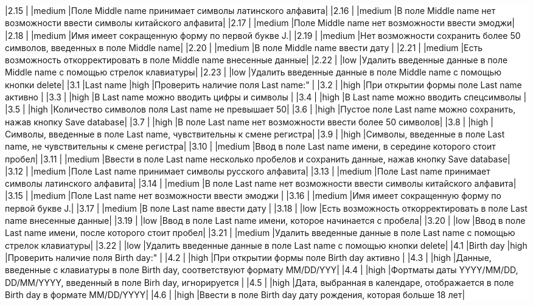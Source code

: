 |2.15  |                             |medium  |Поле Middle name принимает символы латинского алфавита|
|2.16  |                             |medium  |В поле Middle name нет возможности ввести символы китайского алфавита|
|2.17  |                             |medium  |Поле Middle name нет возможности ввести эмоджи|
|2.18  |                             |medium  |Имя имеет сокращенную форму по первой букве J.|
|2.19  |                             |medium  |Нет возможности сохранить более 50 символов, введенных в поле Middle name|
|2.20  |                             |medium  |В поле Middle name ввести дату               |
|2.21  |                             |medium  |Есть возможность откорректировать в поле  Middle name внесенные данные|
|2.22  |                             |low     |Удалить введенные данные в поле Middle name с помощью стрелок клавиатуры|
|2.23  |                             |low     |Удалить введенные данные в поле Middle name с помощью кнопки delete|
|3.1   |Last name                    |high    |Проверить наличие поля Last name:"           |
|3.2   |                             |high    |При открытии формы  поле Last name активно   |
|3.3   |                             |high    |В Last name можно вводить цифры и символы    |
|3.4   |                             |high    |В Last name  можно вводить спецсимволы       |
|3.5   |                             |high    |Количество символов поля Last name не превышает 50|
|3.6   |                             |high    |Пустое поле Last name можно сохранить, нажав кнопку Save database|
|3.7   |                             |high    |В поле Last name нет возможности ввести более 50 символов|
|3.8   |                             |high    |Символы, введенные в поле Last name,  чувствительны к смене регистра|
|3.9   |                             |high    |Символы, введенные в поле Last name, не чувствительны к смене регистра|
|3.10  |                             |medium  |Ввод в поле Last name имени, в середине которого стоит пробел|
|3.11  |                             |medium  |Ввести в поле Last name несколько пробелов и сохранить данные, нажав кнопку Save database|
|3.12  |                             |medium  |Поле Last name принимает символы русского алфавита|
|3.13  |                             |medium  |Поле Last name принимает символы латинского алфавита|
|3.14  |                             |medium  |В поле Last name нет возможности ввести символы китайского алфавита|
|3.15  |                             |medium  |Поле Last name нет возможности ввести эмоджи |
|3.16  |                             |medium  |Имя имеет сокращенную форму по первой букве J.|
|3.17  |                             |medium  |В поле Last name ввести дату                 |
|3.18  |                             |low     |Есть возможность откорректировать в поле Last name внесенные данные|
|3.19  |                             |low     |Ввод в поле Last name имени, которое начинается с пробела|
|3.20  |                             |low     |Ввод в поле Last name имени, после которого стоит пробел|
|3.21  |                             |medium  |Удалить введенные данные в поле Last name с помощью стрелок клавиатуры|
|3.22  |                             |low     |Удалить введенные данные в поле Last name с помощью кнопки delete|
|4.1   |Birth day                    |high    |Проверить наличие поля Birth day:"           |
|4.2   |                             |high    |При открытии формы  поле Birth day  активно  |
|4.3   |                             |high    |Данные, введенные c клавиатуры в поле Birth day, соответствуют формату MM/DD/YYY|
|4.4   |                             |high    |Фортматы даты YYYY/MM/DD, DD/MM/YYYY, введенный в поле Birh day, игнорируется |
|4.5   |                             |high    |Дата, выбранная в календаре, отображается в поле Birth day в формате MM/DD/YYYY|
|4.6   |                             |high    |Ввести в поле Birth day дату рождения, которая больше 18 лет|
